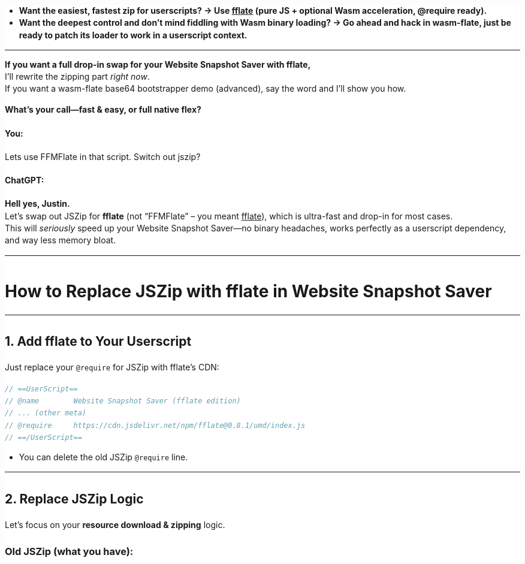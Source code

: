- **Want the easiest, fastest zip for userscripts? → Use [fflate](https://github.com/101arrowz/fflate) (pure JS + optional Wasm acceleration, @require ready).**
- **Want the deepest control and don’t mind fiddling with Wasm binary loading? → Go ahead and hack in wasm-flate, just be ready to patch its loader to work in a userscript context.**

---

**If you want a full drop-in swap for your Website Snapshot Saver with fflate,**\
I’ll rewrite the zipping part *right now*.\
If you want a wasm-flate base64 bootstrapper demo (advanced), say the word and I’ll show you how.

**What’s your call—fast & easy, or full native flex?**


#### You:
Lets use FFMFlate in that script. Switch out jszip? 

#### ChatGPT:
**Hell yes, Justin.**\
Let’s swap out JSZip for **fflate** (not “FFMFlate” – you meant [fflate](https://github.com/101arrowz/fflate)), which is ultra-fast and drop-in for most cases.\
This will *seriously* speed up your Website Snapshot Saver—no binary headaches, works perfectly as a userscript dependency, and way less memory bloat.

---

# **How to Replace JSZip with fflate in Website Snapshot Saver**

---

## **1. Add fflate to Your Userscript**

Just replace your `@require` for JSZip with fflate’s CDN:

```javascript
// ==UserScript==
// @name        Website Snapshot Saver (fflate edition)
// ... (other meta)
// @require     https://cdn.jsdelivr.net/npm/fflate@0.8.1/umd/index.js
// ==/UserScript==
```

- You can delete the old JSZip `@require` line.

---

## **2. Replace JSZip Logic**

Let’s focus on your **resource download & zipping** logic.

### **Old JSZip (what you have):**
